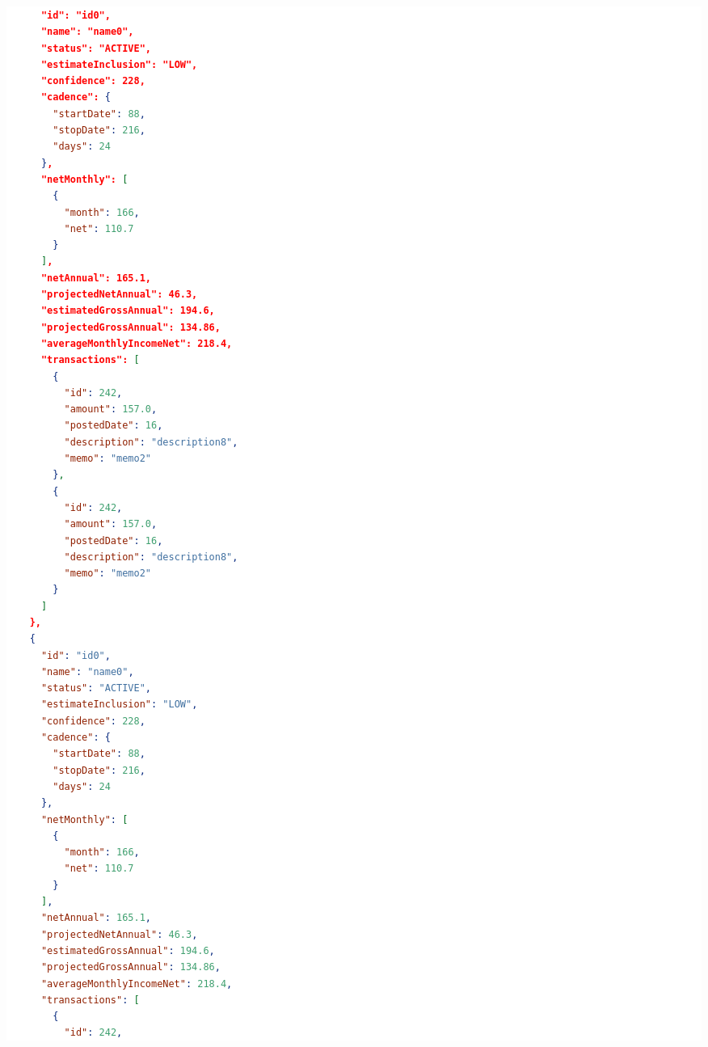 ```json
      "id": "id0",
      "name": "name0",
      "status": "ACTIVE",
      "estimateInclusion": "LOW",
      "confidence": 228,
      "cadence": {
        "startDate": 88,
        "stopDate": 216,
        "days": 24
      },
      "netMonthly": [
        {
          "month": 166,
          "net": 110.7
        }
      ],
      "netAnnual": 165.1,
      "projectedNetAnnual": 46.3,
      "estimatedGrossAnnual": 194.6,
      "projectedGrossAnnual": 134.86,
      "averageMonthlyIncomeNet": 218.4,
      "transactions": [
        {
          "id": 242,
          "amount": 157.0,
          "postedDate": 16,
          "description": "description8",
          "memo": "memo2"
        },
        {
          "id": 242,
          "amount": 157.0,
          "postedDate": 16,
          "description": "description8",
          "memo": "memo2"
        }
      ]
    },
    {
      "id": "id0",
      "name": "name0",
      "status": "ACTIVE",
      "estimateInclusion": "LOW",
      "confidence": 228,
      "cadence": {
        "startDate": 88,
        "stopDate": 216,
        "days": 24
      },
      "netMonthly": [
        {
          "month": 166,
          "net": 110.7
        }
      ],
      "netAnnual": 165.1,
      "projectedNetAnnual": 46.3,
      "estimatedGrossAnnual": 194.6,
      "projectedGrossAnnual": 134.86,
      "averageMonthlyIncomeNet": 218.4,
      "transactions": [
        {
          "id": 242,
```